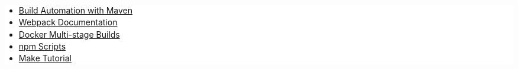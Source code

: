 - [Build Automation with Maven](https://maven.apache.org/guides/introduction/introduction-to-the-lifecycle.html)
- [Webpack Documentation](https://webpack.js.org/concepts/)
- [Docker Multi-stage Builds](https://docs.docker.com/develop/dev-best-practices/dockerfile_best-practices/#use-multi-stage-builds)
- [npm Scripts](https://docs.npmjs.com/cli/v7/using-npm/scripts)
- [Make Tutorial](https://makefiletutorial.com/)
